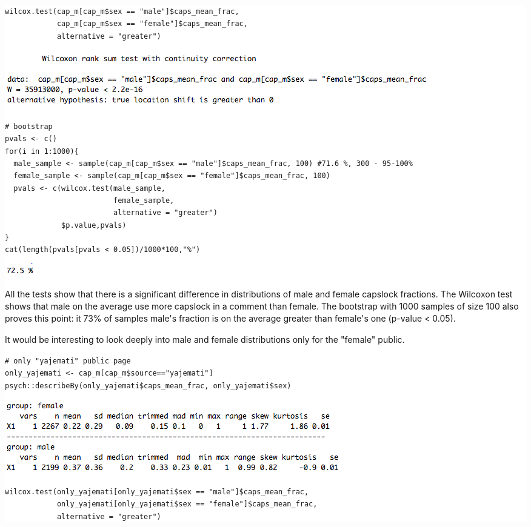     wilcox.test(cap_m[cap_m$sex == "male"]$caps_mean_frac, 
                cap_m[cap_m$sex == "female"]$caps_mean_frac, 
                alternative = "greater")

![Capslock/__2020-01-19__16.50.44.png](Capslock/__2020-01-19__16.50.44.png)

    # bootstrap
    pvals <- c()
    for(i in 1:1000){
      male_sample <- sample(cap_m[cap_m$sex == "male"]$caps_mean_frac, 100) #71.6 %, 300 - 95-100%
      female_sample <- sample(cap_m[cap_m$sex == "female"]$caps_mean_frac, 100)
      pvals <- c(wilcox.test(male_sample, 
                             female_sample, 
                             alternative = "greater")
                 $p.value,pvals)
    }
    cat(length(pvals[pvals < 0.05])/1000*100,"%")

![Capslock/__2020-01-19__16.52.22.png](Capslock/__2020-01-19__16.52.22.png)

All the tests show that there is a significant difference in distributions of male and female capslock fractions. The Wilcoxon test shows that male on the average use more capslock in a comment than female. The bootstrap with 1000 samples of size 100 also proves this point: it 73% of samples male's fraction is on the average greater than female's one (p-value < 0.05). 

It would be interesting to look deeply into male and female distributions only for the "female" public. 

    # only "yajemati" public page
    only_yajemati <- cap_m[cap_m$source=="yajemati"]
    psych::describeBy(only_yajemati$caps_mean_frac, only_yajemati$sex)

![Capslock/__2020-01-19__16.54.30.png](Capslock/__2020-01-19__16.54.30.png)

    wilcox.test(only_yajemati[only_yajemati$sex == "male"]$caps_mean_frac, 
                only_yajemati[only_yajemati$sex == "female"]$caps_mean_frac, 
                alternative = "greater")
